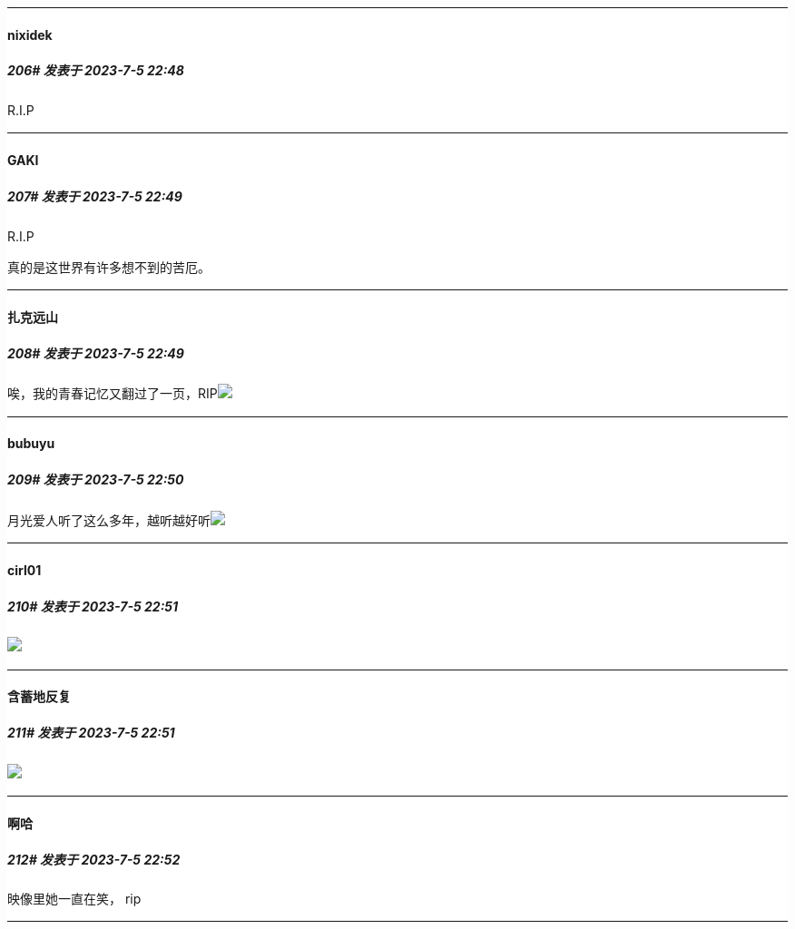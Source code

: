 *****

####  nixidek  
##### 206#       发表于 2023-7-5 22:48

R.I.P

*****

####  GAKI  
##### 207#       发表于 2023-7-5 22:49

R.I.P

真的是这世界有许多想不到的苦厄。

*****

####  扎克远山  
##### 208#       发表于 2023-7-5 22:49

唉，我的青春记忆又翻过了一页，RIP<img src="https://static.saraba1st.com/image/smiley/face2017/235.png" referrerpolicy="no-referrer">

*****

####  bubuyu  
##### 209#       发表于 2023-7-5 22:50

月光爱人听了这么多年，越听越好听<img src="https://static.saraba1st.com/image/smiley/face2017/138.png" referrerpolicy="no-referrer">

*****

####  cirl01  
##### 210#       发表于 2023-7-5 22:51

<img src="https://static.saraba1st.com/image/smiley/face2017/235.png" referrerpolicy="no-referrer">


*****

####  含蓄地反复  
##### 211#       发表于 2023-7-5 22:51

<img src="https://static.saraba1st.com/image/smiley/face2017/235.png" referrerpolicy="no-referrer">

*****

####  啊哈  
##### 212#       发表于 2023-7-5 22:52

映像里她一直在笑， rip

*****
